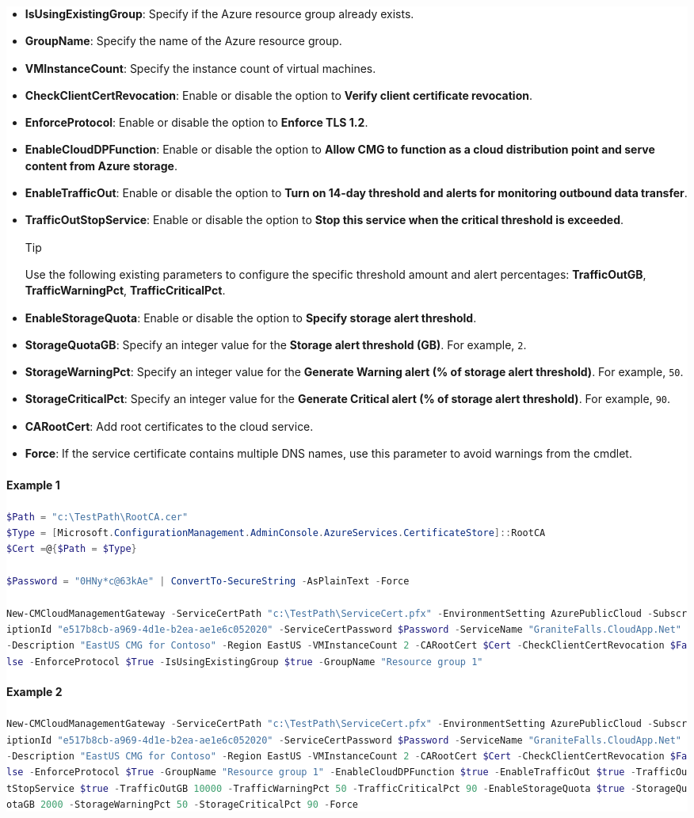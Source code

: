 - **IsUsingExistingGroup**: Specify if the Azure resource group already exists.

- **GroupName**: Specify the name of the Azure resource group.

- **VMInstanceCount**: Specify the instance count of virtual machines.

- **CheckClientCertRevocation**: Enable or disable the option to **Verify client certificate revocation**.

- **EnforceProtocol**: Enable or disable the option to **Enforce TLS 1.2**.

- **EnableCloudDPFunction**: Enable or disable the option to **Allow CMG to function as a cloud distribution point and serve content from Azure storage**.

- **EnableTrafficOut**: Enable or disable the option to **Turn on 14-day threshold and alerts for monitoring outbound data transfer**.

- **TrafficOutStopService**: Enable or disable the option to **Stop this service when the critical threshold is exceeded**.

    > [!TIP]
    > Use the following existing parameters to configure the specific threshold amount and alert percentages: **TrafficOutGB**, **TrafficWarningPct**, **TrafficCriticalPct**.

- **EnableStorageQuota**: Enable or disable the option to **Specify storage alert threshold**.

- **StorageQuotaGB**: Specify an integer value for the **Storage alert threshold (GB)**. For example, `2`.

- **StorageWarningPct**: Specify an integer value for the **Generate Warning alert (% of storage alert threshold)**. For example, `50`.

- **StorageCriticalPct**: Specify an integer value for the **Generate Critical alert (% of storage alert threshold)**. For example, `90`.

- **CARootCert**: Add root certificates to the cloud service.

- **Force**: If the service certificate contains multiple DNS names, use this parameter to avoid warnings from the cmdlet.

#### Example 1

```powershell
$Path = "c:\TestPath\RootCA.cer"
$Type = [Microsoft.ConfigurationManagement.AdminConsole.AzureServices.CertificateStore]::RootCA
$Cert =@{$Path = $Type}

$Password = "0HNy*c@63kAe" | ConvertTo-SecureString -AsPlainText -Force

New-CMCloudManagementGateway -ServiceCertPath "c:\TestPath\ServiceCert.pfx" -EnvironmentSetting AzurePublicCloud -SubscriptionId "e517b8cb-a969-4d1e-b2ea-ae1e6c052020" -ServiceCertPassword $Password -ServiceName "GraniteFalls.CloudApp.Net" -Description "EastUS CMG for Contoso" -Region EastUS -VMInstanceCount 2 -CARootCert $Cert -CheckClientCertRevocation $False -EnforceProtocol $True -IsUsingExistingGroup $true -GroupName "Resource group 1"
```

#### Example 2

```powershell
New-CMCloudManagementGateway -ServiceCertPath "c:\TestPath\ServiceCert.pfx" -EnvironmentSetting AzurePublicCloud -SubscriptionId "e517b8cb-a969-4d1e-b2ea-ae1e6c052020" -ServiceCertPassword $Password -ServiceName "GraniteFalls.CloudApp.Net" -Description "EastUS CMG for Contoso" -Region EastUS -VMInstanceCount 2 -CARootCert $Cert -CheckClientCertRevocation $False -EnforceProtocol $True -GroupName "Resource group 1" -EnableCloudDPFunction $true -EnableTrafficOut $true -TrafficOutStopService $true -TrafficOutGB 10000 -TrafficWarningPct 50 -TrafficCriticalPct 90 -EnableStorageQuota $true -StorageQuotaGB 2000 -StorageWarningPct 50 -StorageCriticalPct 90 -Force
```
